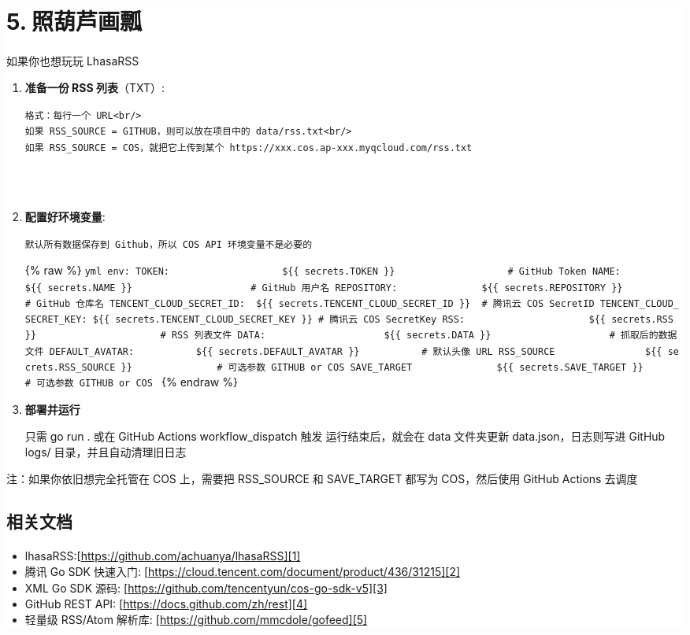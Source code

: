 # 5. 照葫芦画瓢

如果你也想玩玩 LhasaRSS

1.  **准备一份 RSS 列表**（TXT）:

        格式：每行一个 URL<br/>
        如果 RSS_SOURCE = GITHUB，则可以放在项目中的 data/rss.txt<br/>
        如果 RSS_SOURCE = COS，就把它上传到某个 https://xxx.cos.ap-xxx.myqcloud.com/rss.txt

    <br/><br/>

2.  **配置好环境变量**:

        默认所有数据保存到 Github，所以 COS API 环境变量不是必要的

    {% raw %}
    `yml
    env:
        TOKEN:                    ${{ secrets.TOKEN }}                    # GitHub Token
        NAME:                     ${{ secrets.NAME }}                     # GitHub 用户名
        REPOSITORY:               ${{ secrets.REPOSITORY }}               # GitHub 仓库名
        TENCENT_CLOUD_SECRET_ID:  ${{ secrets.TENCENT_CLOUD_SECRET_ID }}  # 腾讯云 COS SecretID
        TENCENT_CLOUD_SECRET_KEY: ${{ secrets.TENCENT_CLOUD_SECRET_KEY }} # 腾讯云 COS SecretKey
        RSS:                      ${{ secrets.RSS }}                      # RSS 列表文件
        DATA:                     ${{ secrets.DATA }}                     # 抓取后的数据文件
        DEFAULT_AVATAR:           ${{ secrets.DEFAULT_AVATAR }}           # 默认头像 URL
        RSS_SOURCE                ${{ secrets.RSS_SOURCE }}               # 可选参数 GITHUB or COS
        SAVE_TARGET               ${{ secrets.SAVE_TARGET }}              # 可选参数 GITHUB or COS
    `
    {% endraw %}<br/>

3.  **部署并运行**

    只需 go run . 或在 GitHub Actions workflow_dispatch 触发
    运行结束后，就会在 data 文件夹更新 data.json，日志则写进 GitHub logs/ 目录，并且自动清理旧日志

注：如果你依旧想完全托管在 COS 上，需要把 RSS_SOURCE 和 SAVE_TARGET 都写为 COS，然后使用 GitHub Actions 去调度

## 相关文档

- lhasaRSS:[https://github.com/achuanya/lhasaRSS][1]
- 腾讯 Go SDK 快速入门: [https://cloud.tencent.com/document/product/436/31215][2]
- XML Go SDK 源码: [https://github.com/tencentyun/cos-go-sdk-v5][3]
- GitHub REST API: [https://docs.github.com/zh/rest][4]
- 轻量级 RSS/Atom 解析库: [https://github.com/mmcdole/gofeed][5]

[1]: https://github.com/achuanya/lhasaRSS
[2]: https://cloud.tencent.com/document/product/436/31215
[3]: https://github.com/tencentyun/cos-go-sdk-v5
[4]: https://docs.github.com/zh/rest
[5]: https://github.com/mmcdole/gofeed
